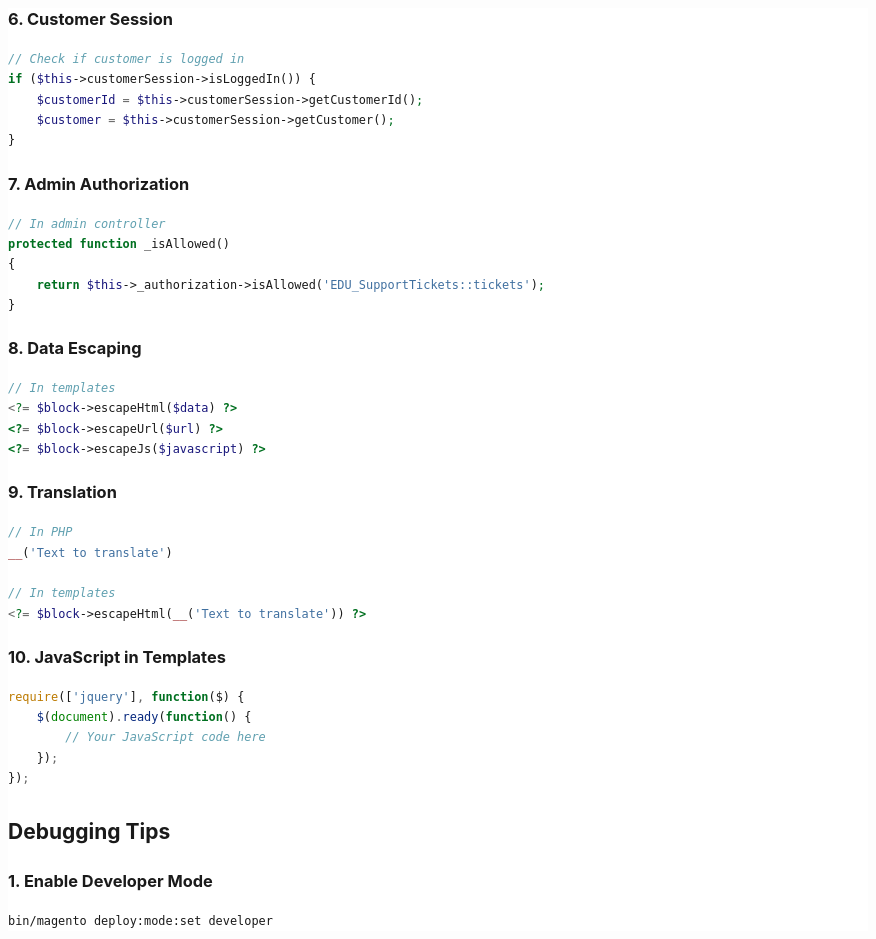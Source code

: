 ### 6. Customer Session
```php
// Check if customer is logged in
if ($this->customerSession->isLoggedIn()) {
    $customerId = $this->customerSession->getCustomerId();
    $customer = $this->customerSession->getCustomer();
}
```

### 7. Admin Authorization
```php
// In admin controller
protected function _isAllowed()
{
    return $this->_authorization->isAllowed('EDU_SupportTickets::tickets');
}
```

### 8. Data Escaping
```php
// In templates
<?= $block->escapeHtml($data) ?>
<?= $block->escapeUrl($url) ?>
<?= $block->escapeJs($javascript) ?>
```

### 9. Translation
```php
// In PHP
__('Text to translate')

// In templates
<?= $block->escapeHtml(__('Text to translate')) ?>
```

### 10. JavaScript in Templates
```javascript
require(['jquery'], function($) {
    $(document).ready(function() {
        // Your JavaScript code here
    });
});
```

## Debugging Tips

### 1. Enable Developer Mode
```bash
bin/magento deploy:mode:set developer
```
